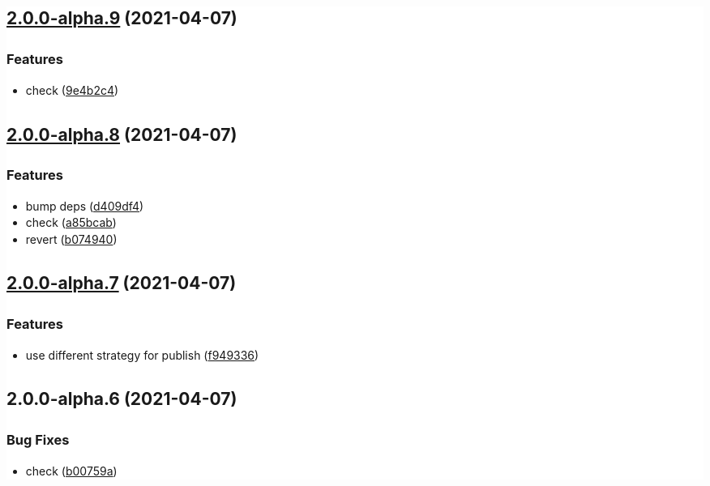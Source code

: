 ## [2.0.0-alpha.9](https://github.com/fes300/ts-endpoint/tree/master/packages/ts-io-error/compare/ts-io-error@2.0.0-alpha.8...ts-io-error@2.0.0-alpha.9) (2021-04-07)


### Features

* check ([9e4b2c4](https://github.com/fes300/ts-endpoint/tree/master/packages/ts-io-error/commit/9e4b2c46b62f87421d4b033b799d2c5c3b8bbe9c))





## [2.0.0-alpha.8](https://github.com/fes300/ts-endpoint/tree/master/packages/ts-io-error/compare/ts-io-error@2.0.0-alpha.7...ts-io-error@2.0.0-alpha.8) (2021-04-07)


### Features

* bump deps ([d409df4](https://github.com/fes300/ts-endpoint/tree/master/packages/ts-io-error/commit/d409df4755592a3b1b3e1282e540741c7c8bf9bd))
* check ([a85bcab](https://github.com/fes300/ts-endpoint/tree/master/packages/ts-io-error/commit/a85bcab0b0b8e1e37b5c824924f4a3805cdc7e81))
* revert ([b074940](https://github.com/fes300/ts-endpoint/tree/master/packages/ts-io-error/commit/b074940a71859542c7d7fb76766fd0909d397bca))





## [2.0.0-alpha.7](https://github.com/fes300/ts-endpoint/tree/master/packages/ts-io-error/compare/ts-io-error@2.0.0-alpha.6...ts-io-error@2.0.0-alpha.7) (2021-04-07)


### Features

* use different strategy for publish ([f949336](https://github.com/fes300/ts-endpoint/tree/master/packages/ts-io-error/commit/f94933614fd45ca0c0e634f4e2e7f0434ce74762))





## 2.0.0-alpha.6 (2021-04-07)


### Bug Fixes

* check ([b00759a](https://github.com/fes300/ts-endpoint/tree/master/packages/ts-io-error/commit/b00759ac9ca336accd3e080e4a34fa2af4d18831))




